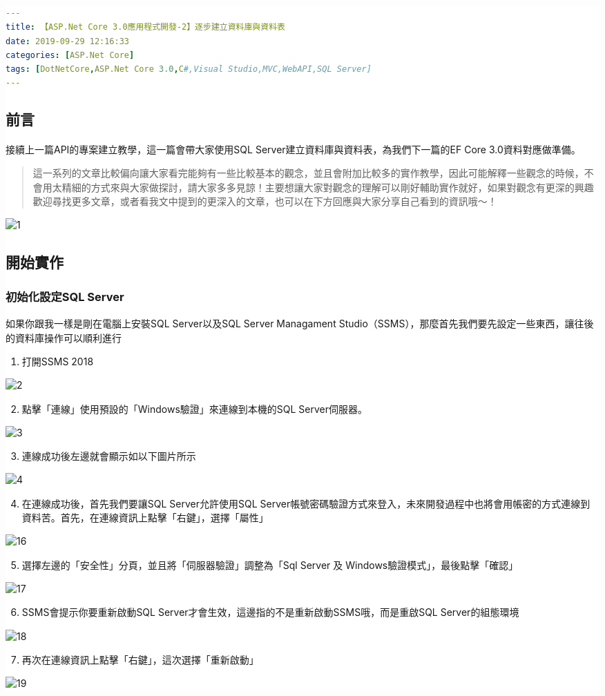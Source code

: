```yaml
---
title: 【ASP.Net Core 3.0應用程式開發-2】逐步建立資料庫與資料表
date: 2019-09-29 12:16:33
categories: [ASP.Net Core]
tags: [DotNetCore,ASP.Net Core 3.0,C#,Visual Studio,MVC,WebAPI,SQL Server]
---
```


## 前言

接續上一篇API的專案建立教學，這一篇會帶大家使用SQL Server建立資料庫與資料表，為我們下一篇的EF Core 3.0資料對應做準備。

> 這一系列的文章比較偏向讓大家看完能夠有一些比較基本的觀念，並且會附加比較多的實作教學，因此可能解釋一些觀念的時候，不會用太精細的方式來與大家做探討，請大家多多見諒！主要想讓大家對觀念的理解可以剛好輔助實作就好，如果對觀念有更深的興趣歡迎尋找更多文章，或者看我文中提到的更深入的文章，也可以在下方回應與大家分享自己看到的資訊哦～！



![1](1.jpeg)

## 開始實作

### 初始化設定SQL Server

如果你跟我一樣是剛在電腦上安裝SQL Server以及SQL Server Managament Studio（SSMS），那麼首先我們要先設定一些東西，讓往後的資料庫操作可以順利進行

1. 打開SSMS 2018

![2](2.png)

2. 點擊「連線」使用預設的「Windows驗證」來連線到本機的SQL Server伺服器。

![3](3.png)

3. 連線成功後左邊就會顯示如以下圖片所示

![4](4.png)

4. 在連線成功後，首先我們要讓SQL Server允許使用SQL Server帳號密碼驗證方式來登入，未來開發過程中也將會用帳密的方式連線到資料苦。首先，在連線資訊上點擊「右鍵」，選擇「屬性」

![16](16.png)

5. 選擇左邊的「安全性」分頁，並且將「伺服器驗證」調整為「Sql Server 及 Windows驗證模式」，最後點擊「確認」

![17](17.png)

6. SSMS會提示你要重新啟動SQL Server才會生效，這邊指的不是重新啟動SSMS哦，而是重啟SQL Server的組態環境

![18](18.png)

7. 再次在連線資訊上點擊「右鍵」，這次選擇「重新啟動」

![19](19.png)
